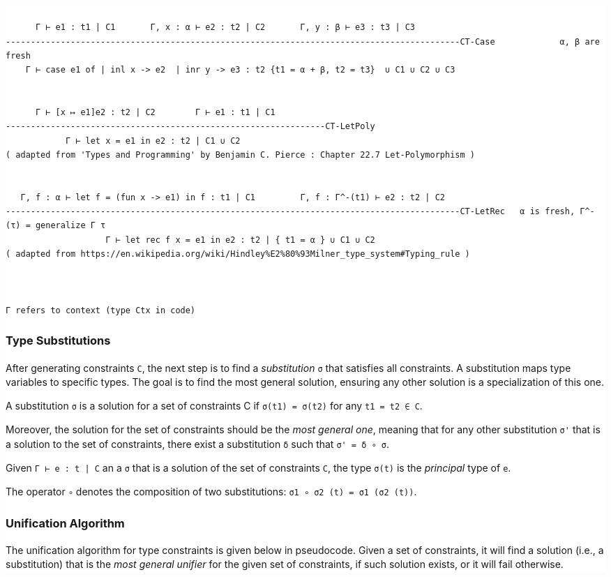```

      Γ ⊢ e1 : t1 | C1       Γ, x : α ⊢ e2 : t2 | C2       Γ, y : β ⊢ e3 : t3 | C3
-------------------------------------------------------------------------------------------CT-Case             α, β are fresh
    Γ ⊢ case e1 of | inl x -> e2  | inr y -> e3 : t2 {t1 = α + β, t2 = t3}  ∪ C1 ∪ C2 ∪ C3


      Γ ⊢ [x ↦ e1]e2 : t2 | C2        Γ ⊢ e1 : t1 | C1
----------------------------------------------------------------CT-LetPoly
            Γ ⊢ let x = e1 in e2 : t2 | C1 ∪ C2
( adapted from 'Types and Programming' by Benjamin C. Pierce : Chapter 22.7 Let-Polymorphism )


   Γ, f : α ⊢ let f = (fun x -> e1) in f : t1 | C1         Γ, f : Γ^-(t1) ⊢ e2 : t2 | C2
-------------------------------------------------------------------------------------------CT-LetRec   α is fresh, Γ^-(τ) = generalize Γ τ
                    Γ ⊢ let rec f x = e1 in e2 : t2 | { t1 = α } ∪ C1 ∪ C2   
( adapted from https://en.wikipedia.org/wiki/Hindley%E2%80%93Milner_type_system#Typing_rule )



Γ refers to context (type Ctx in code)

```


### Type Substitutions

After generating constraints `C`, the next step is to find a _substitution_ `σ`
that satisfies all constraints. A substitution maps type variables to specific
types. The goal is to find the most general solution, ensuring any other
solution is a specialization of this one.

A substitution `σ` is a solution for a set of constraints C if `σ(t1) = σ(t2)`
for any `t1 = t2 ∈ C`. 

Moreover, the solution for the set of constraints should be the _most general
one_, meaning that for any other substitution `σ'` that is a solution to the set
of constraints, there exist a substitution `δ` such that `σ' = δ ∘ σ`. 

Given `Γ ⊢ e : t | C` an a `σ` that is a solution of the set of constraints `C`, 
the type `σ(t)` is the _principal_ type of `e`.

The operator `∘` denotes the composition of two substitutions: 
`σ1 ∘ σ2 (t) = σ1 (σ2 (t))`. 


### Unification Algorithm

The unification algorithm for type constraints is given below in pseudocode.
Given a set of constraints, it will find a solution (i.e., a substitution) that
is the _most general unifier_ for the given set of constraints, if such solution
exists, or it will fail otherwise.  
